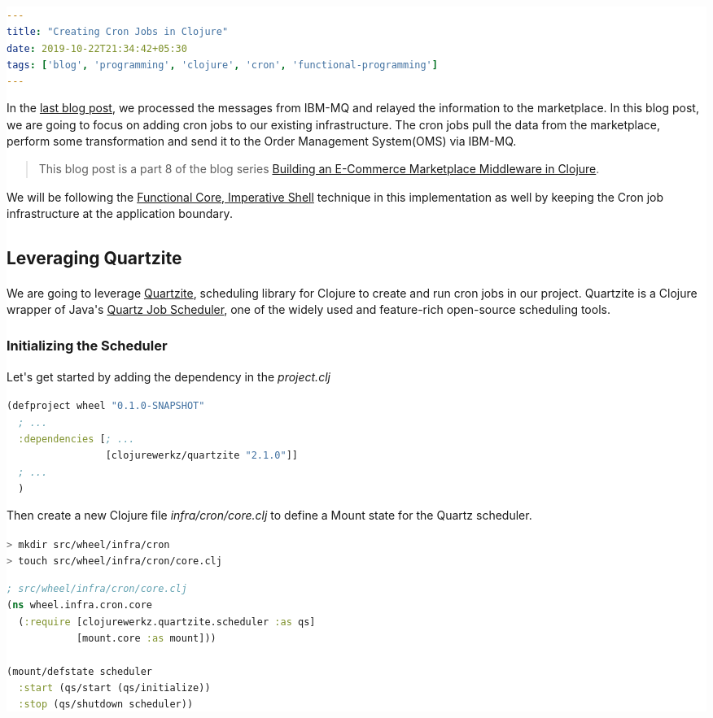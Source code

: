 ```yaml
---
title: "Creating Cron Jobs in Clojure"
date: 2019-10-22T21:34:42+05:30
tags: ['blog', 'programming', 'clojure', 'cron', 'functional-programming']
---
```


In the [last blog post](/blog/marketplace-middleware/ranging-items-in-marketplaces), we processed the messages from IBM-MQ and relayed the information to the marketplace. In this blog post, we are going to focus on adding cron jobs to our existing infrastructure. The cron jobs pull the data from the marketplace, perform some transformation and send it to the Order Management System(OMS) via IBM-MQ.

> This blog post is a part 8 of the blog series [Building an E-Commerce Marketplace Middleware in Clojure](/blog/marketplace-middleware/intro).

We will be following the [Functional Core, Imperative Shell](https://www.destroyallsoftware.com/talks/boundaries) technique in this implementation as well by keeping the Cron job infrastructure at the application boundary.

## Leveraging Quartzite

We are going to leverage [Quartzite](http://clojurequartz.info/), scheduling library for Clojure to create and run cron jobs in our project. Quartzite is a Clojure wrapper of Java's [Quartz Job Scheduler](http://www.quartz-scheduler.org/), one of the widely used and feature-rich open-source scheduling tools.

### Initializing the Scheduler

Let's get started by adding the dependency in the *project.clj*

```clojure
(defproject wheel "0.1.0-SNAPSHOT"
  ; ...
  :dependencies [; ...
                 [clojurewerkz/quartzite "2.1.0"]]
  ; ...
  )
```

Then create a new Clojure file *infra/cron/core.clj* to define a Mount state for the Quartz scheduler.

```bash
> mkdir src/wheel/infra/cron
> touch src/wheel/infra/cron/core.clj
```

```clojure
; src/wheel/infra/cron/core.clj
(ns wheel.infra.cron.core
  (:require [clojurewerkz.quartzite.scheduler :as qs]
            [mount.core :as mount]))

(mount/defstate scheduler
  :start (qs/start (qs/initialize))
  :stop (qs/shutdown scheduler))
```
